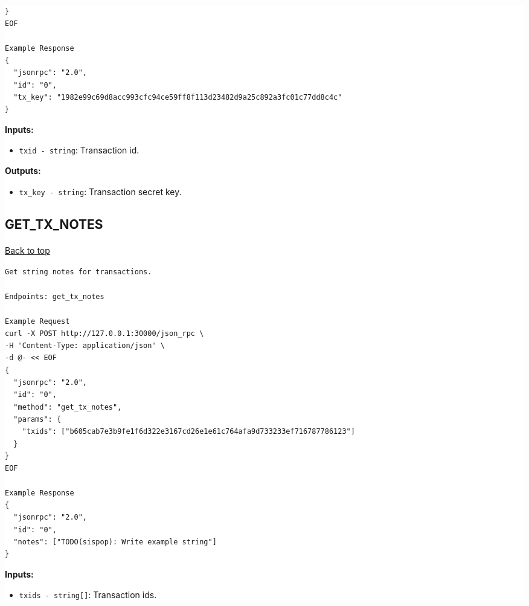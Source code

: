 ```
}
EOF

Example Response
{
  "jsonrpc": "2.0",
  "id": "0",
  "tx_key": "1982e99c69d8acc993cfc94ce59ff8f113d23482d9a25c892a3fc01c77dd8c4c"
}

```
**Inputs:**

 * `txid - string`: Transaction id.

**Outputs:**

 * `tx_key - string`: Transaction secret key.


## GET_TX_NOTES
[Back to top](#json)

```
Get string notes for transactions.

Endpoints: get_tx_notes

Example Request
curl -X POST http://127.0.0.1:30000/json_rpc \
-H 'Content-Type: application/json' \
-d @- << EOF
{
  "jsonrpc": "2.0",
  "id": "0",
  "method": "get_tx_notes",
  "params": {
    "txids": ["b605cab7e3b9fe1f6d322e3167cd26e1e61c764afa9d733233ef716787786123"]
  }
}
EOF

Example Response
{
  "jsonrpc": "2.0",
  "id": "0",
  "notes": ["TODO(sispop): Write example string"]
}

```
**Inputs:**

 * `txids - string[]`: Transaction ids.
